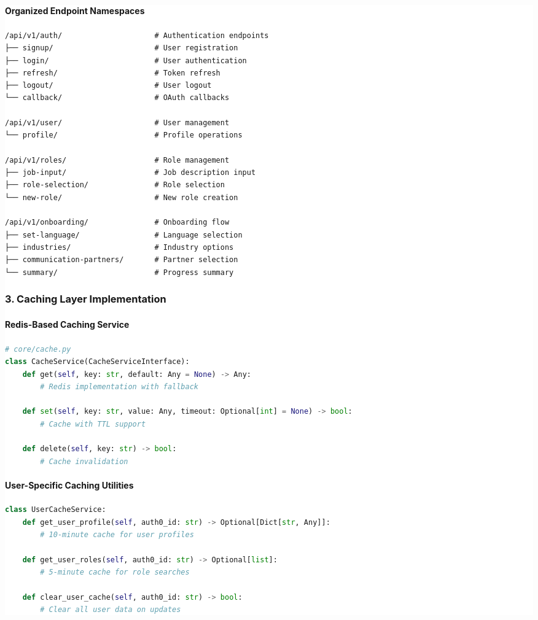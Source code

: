 #### **Organized Endpoint Namespaces**
```
/api/v1/auth/                     # Authentication endpoints
├── signup/                       # User registration
├── login/                        # User authentication
├── refresh/                      # Token refresh
├── logout/                       # User logout
└── callback/                     # OAuth callbacks

/api/v1/user/                     # User management
└── profile/                      # Profile operations

/api/v1/roles/                    # Role management
├── job-input/                    # Job description input
├── role-selection/               # Role selection
└── new-role/                     # New role creation

/api/v1/onboarding/               # Onboarding flow
├── set-language/                 # Language selection
├── industries/                   # Industry options
├── communication-partners/       # Partner selection
└── summary/                      # Progress summary
```

### 3. **Caching Layer Implementation**

#### **Redis-Based Caching Service**
```python
# core/cache.py
class CacheService(CacheServiceInterface):
    def get(self, key: str, default: Any = None) -> Any:
        # Redis implementation with fallback
    
    def set(self, key: str, value: Any, timeout: Optional[int] = None) -> bool:
        # Cache with TTL support
    
    def delete(self, key: str) -> bool:
        # Cache invalidation
```

#### **User-Specific Caching Utilities**
```python
class UserCacheService:
    def get_user_profile(self, auth0_id: str) -> Optional[Dict[str, Any]]:
        # 10-minute cache for user profiles
    
    def get_user_roles(self, auth0_id: str) -> Optional[list]:
        # 5-minute cache for role searches
    
    def clear_user_cache(self, auth0_id: str) -> bool:
        # Clear all user data on updates
```
